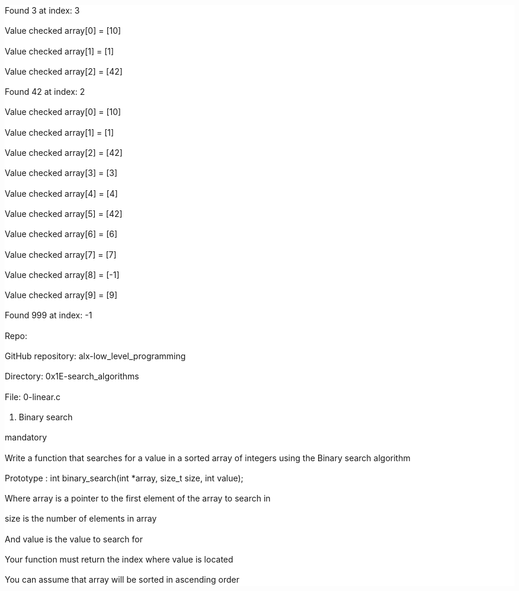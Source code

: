 Found 3 at index: 3



Value checked array[0] = [10]

Value checked array[1] = [1]

Value checked array[2] = [42]

Found 42 at index: 2



Value checked array[0] = [10]

Value checked array[1] = [1]

Value checked array[2] = [42]

Value checked array[3] = [3]

Value checked array[4] = [4]

Value checked array[5] = [42]

Value checked array[6] = [6]

Value checked array[7] = [7]

Value checked array[8] = [-1]

Value checked array[9] = [9]

Found 999 at index: -1

Repo:



GitHub repository: alx-low_level_programming

Directory: 0x1E-search_algorithms

File: 0-linear.c

 

1. Binary search

mandatory

Write a function that searches for a value in a sorted array of integers using the Binary search algorithm



Prototype : int binary_search(int *array, size_t size, int value);

Where array is a pointer to the first element of the array to search in

size is the number of elements in array

And value is the value to search for

Your function must return the index where value is located

You can assume that array will be sorted in ascending order
